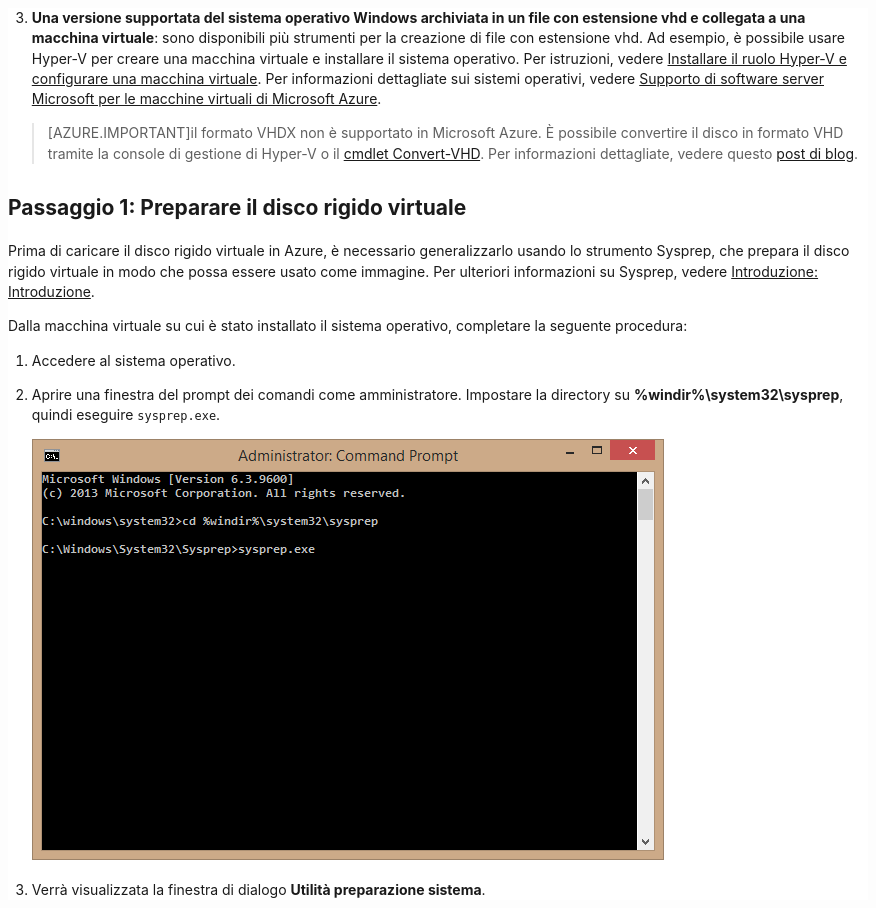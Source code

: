 3. **Una versione supportata del sistema operativo Windows archiviata in un file con estensione vhd e collegata a una macchina virtuale**: sono disponibili più strumenti per la creazione di file con estensione vhd. Ad esempio, è possibile usare Hyper-V per creare una macchina virtuale e installare il sistema operativo. Per istruzioni, vedere [Installare il ruolo Hyper-V e configurare una macchina virtuale](http://technet.microsoft.com/library/hh846766.aspx). Per informazioni dettagliate sui sistemi operativi, vedere [Supporto di software server Microsoft per le macchine virtuali di Microsoft Azure](http://go.microsoft.com/fwlink/p/?LinkId=393550).

> [AZURE.IMPORTANT]il formato VHDX non è supportato in Microsoft Azure. È possibile convertire il disco in formato VHD tramite la console di gestione di Hyper-V o il [cmdlet Convert-VHD](http://technet.microsoft.com/library/hh848454.aspx). Per informazioni dettagliate, vedere questo [post di blog](http://blogs.msdn.com/b/virtual_pc_guy/archive/2012/10/03/using-powershell-to-convert-a-vhd-to-a-vhdx.aspx).

## Passaggio 1: Preparare il disco rigido virtuale 

Prima di caricare il disco rigido virtuale in Azure, è necessario generalizzarlo usando lo strumento Sysprep, che prepara il disco rigido virtuale in modo che possa essere usato come immagine. Per ulteriori informazioni su Sysprep, vedere [Introduzione: Introduzione](http://technet.microsoft.com/library/bb457073.aspx).

Dalla macchina virtuale su cui è stato installato il sistema operativo, completare la seguente procedura:

1. Accedere al sistema operativo.

2. Aprire una finestra del prompt dei comandi come amministratore. Impostare la directory su **%windir%\\system32\\sysprep**, quindi eseguire `sysprep.exe`.

	![Apertura della finestra del Prompt dei comandi](./media/virtual-machines-create-upload-vhd-windows-server/sysprep_commandprompt.png)

3.	Verrà visualizzata la finestra di dialogo **Utilità preparazione sistema**.


[Step 1: Prepare the image to be uploaded]: #prepimage
[Step 2: Create a storage account in Azure]: #createstorage
[Step 3: Prepare the connection to Azure]: #prepAzure
[Step 4: Upload the .vhd file]: #upload